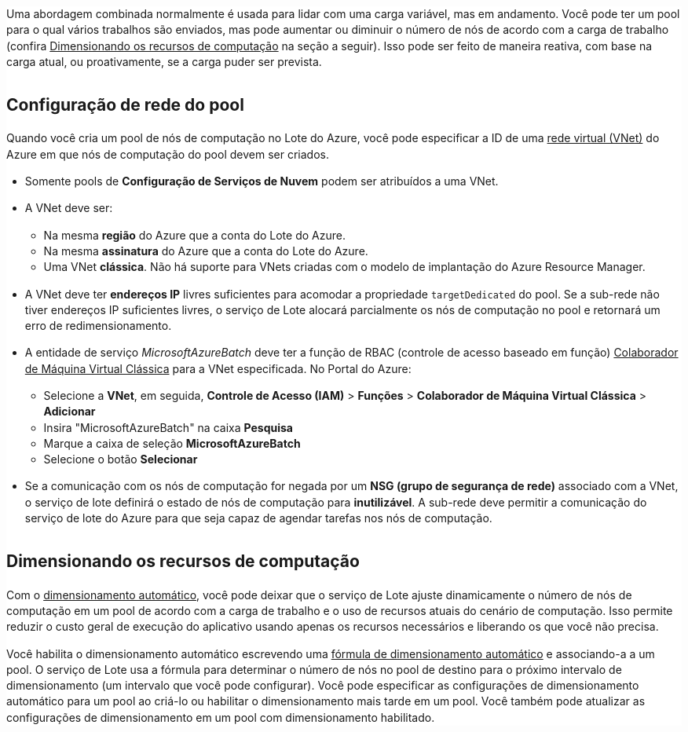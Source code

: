 Uma abordagem combinada normalmente é usada para lidar com uma carga variável, mas em andamento. Você pode ter um pool para o qual vários trabalhos são enviados, mas pode aumentar ou diminuir o número de nós de acordo com a carga de trabalho (confira [Dimensionando os recursos de computação](#scaling-compute-resources) na seção a seguir). Isso pode ser feito de maneira reativa, com base na carga atual, ou proativamente, se a carga puder ser prevista.

## <a name="pool-network-configuration"></a>Configuração de rede do pool

Quando você cria um pool de nós de computação no Lote do Azure, você pode especificar a ID de uma [rede virtual (VNet)](https://azure.microsoft.com/documentation/articles/virtual-networks-overview/) do Azure em que nós de computação do pool devem ser criados.

* Somente pools de **Configuração de Serviços de Nuvem** podem ser atribuídos a uma VNet.

* A VNet deve ser:

   * Na mesma **região** do Azure que a conta do Lote do Azure.
   * Na mesma **assinatura** do Azure que a conta do Lote do Azure.
   * Uma VNet **clássica**. Não há suporte para VNets criadas com o modelo de implantação do Azure Resource Manager.

* A VNet deve ter **endereços IP** livres suficientes para acomodar a propriedade `targetDedicated` do pool. Se a sub-rede não tiver endereços IP suficientes livres, o serviço de Lote alocará parcialmente os nós de computação no pool e retornará um erro de redimensionamento.
* A entidade de serviço *MicrosoftAzureBatch* deve ter a função de RBAC (controle de acesso baseado em função) [Colaborador de Máquina Virtual Clássica](../active-directory/role-based-access-built-in-roles.md#classic-virtual-machine-contributor) para a VNet especificada. No Portal do Azure:

  * Selecione a **VNet**, em seguida, **Controle de Acesso (IAM)** > **Funções** > **Colaborador de Máquina Virtual Clássica** > **Adicionar**
  * Insira "MicrosoftAzureBatch" na caixa **Pesquisa**
  * Marque a caixa de seleção **MicrosoftAzureBatch**
  * Selecione o botão **Selecionar**

* Se a comunicação com os nós de computação for negada por um **NSG (grupo de segurança de rede)** associado com a VNet, o serviço de lote definirá o estado de nós de computação para **inutilizável**. A sub-rede deve permitir a comunicação do serviço de lote do Azure para que seja capaz de agendar tarefas nos nós de computação.

## <a name="scaling-compute-resources"></a>Dimensionando os recursos de computação
Com o [dimensionamento automático](batch-automatic-scaling.md), você pode deixar que o serviço de Lote ajuste dinamicamente o número de nós de computação em um pool de acordo com a carga de trabalho e o uso de recursos atuais do cenário de computação. Isso permite reduzir o custo geral de execução do aplicativo usando apenas os recursos necessários e liberando os que você não precisa.

Você habilita o dimensionamento automático escrevendo uma [fórmula de dimensionamento automático](batch-automatic-scaling.md#automatic-scaling-formulas) e associando-a a um pool. O serviço de Lote usa a fórmula para determinar o número de nós no pool de destino para o próximo intervalo de dimensionamento (um intervalo que você pode configurar). Você pode especificar as configurações de dimensionamento automático para um pool ao criá-lo ou habilitar o dimensionamento mais tarde em um pool. Você também pode atualizar as configurações de dimensionamento em um pool com dimensionamento habilitado.
